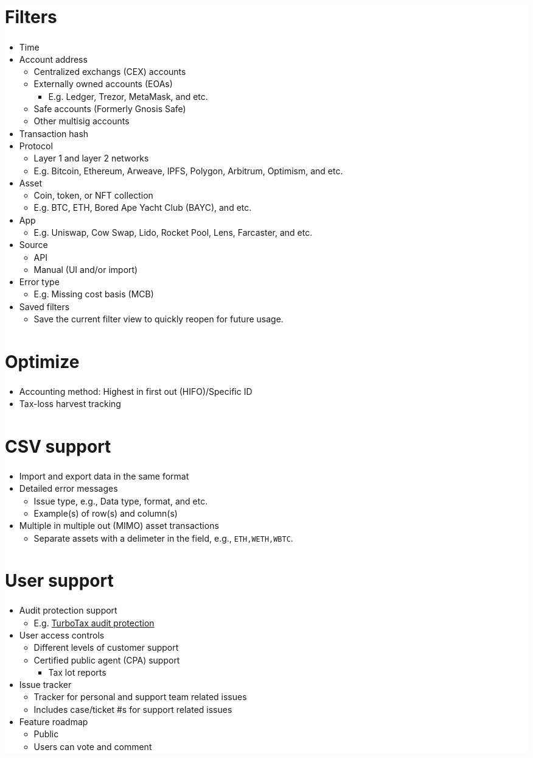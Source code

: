 # Filters

- Time
- Account address
    - Centralized exchangs (CEX) accounts
    - Externally owned accounts (EOAs)
        - E.g. Ledger, Trezor, MetaMask, and etc.
    - Safe accounts (Formerly Gnosis Safe)
    - Other multisig accounts
- Transaction hash
- Protocol
    - Layer 1 and layer 2 networks
    - E.g. Bitcoin, Ethereum, Arweave, IPFS, Polygon, Arbitrum, Optimism, and etc.
- Asset
    -  Coin, token, or NFT collection
    -  E.g. BTC, ETH, Bored Ape Yacht Club (BAYC), and etc.
- App
    - E.g. Uniswap, Cow Swap, Lido, Rocket Pool, Lens, Farcaster, and etc.
- Source
    - API
    - Manual (UI and/or import)
- Error type
    - E.g. Missing cost basis (MCB)
- Saved filters
    - Save the current filter view to quickly reopen for future usage.

# Optimize

- Accounting method: Highest in first out (HIFO)/Specific ID
- Tax-loss harvest tracking

# CSV support

- Import and export data in the same format
- Detailed error messages
    - Issue type, e.g., Data type, format, and etc.
    - Example(s) of row(s) and column(s)
- Multiple in multiple out (MIMO) asset transactions
    - Separate assets with a delimeter in the field, e.g., `ETH,WETH,WBTC`.

# User support

- Audit protection support
    - E.g. [TurboTax audit protection](https://hackmd.io/RILGfzSiTtSb_Xxtcchn2Q?view#TurboTax-audit-protection)
- User access controls
    - Different levels of customer support
    - Certified public agent (CPA) support
        - Tax lot reports
- Issue tracker
    - Tracker for personal and support team related issues
    - Includes case/ticket #s for support related issues
- Feature roadmap
    - Public
    - Users can vote and comment
